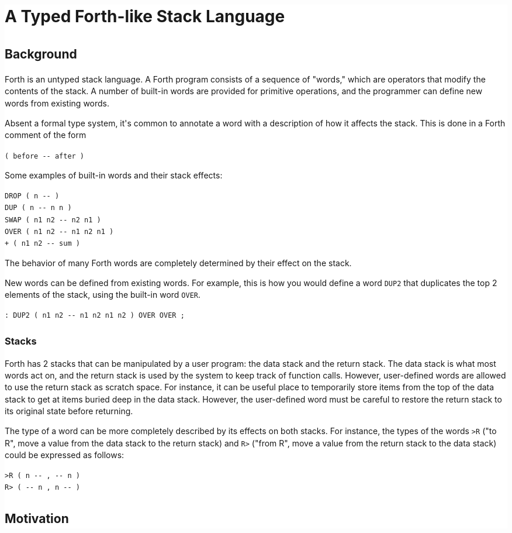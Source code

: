 # A Typed Forth-like Stack Language

## Background
Forth is an untyped stack language. A Forth program consists of a sequence of "words," which are operators that modify the contents of the stack. A number of built-in words are provided for primitive operations, and the programmer can define new words from existing words.

Absent a formal type system, it's common to annotate a word with a description of how it affects the stack. 
This is done in a Forth comment of the form

```
( before -- after )
```
Some examples of built-in words and their stack effects:
```
DROP ( n -- )
DUP ( n -- n n )
SWAP ( n1 n2 -- n2 n1 )
OVER ( n1 n2 -- n1 n2 n1 )
+ ( n1 n2 -- sum )
```
The behavior of many Forth words are completely determined by their effect on the stack.

New words can be defined from existing words. For example, this is how you would define a word `DUP2` that duplicates the top 2 elements of the stack, using the built-in word `OVER`.

```
: DUP2 ( n1 n2 -- n1 n2 n1 n2 ) OVER OVER ;
```

### Stacks 
Forth has 2 stacks that can be manipulated by a user program: the data stack and the return stack.
The data stack is what most words act on, and the return stack is used by the system to keep track of function calls.
However, user-defined words are allowed to use the return stack as scratch space.
For instance, it can be useful place to temporarily store items from the top of the data stack to get at items buried deep in the data stack.
However, the user-defined word must be careful to restore the return stack to its original state before returning.

The type of a word can be more completely described by its effects on both stacks.
For instance, the types of the words `>R` ("to R", move a value from the data stack to the return stack) and `R>` ("from R", move a value from the return stack to the data stack) could be expressed as follows:

```
>R ( n -- , -- n )
R> ( -- n , n -- )
```

## Motivation
